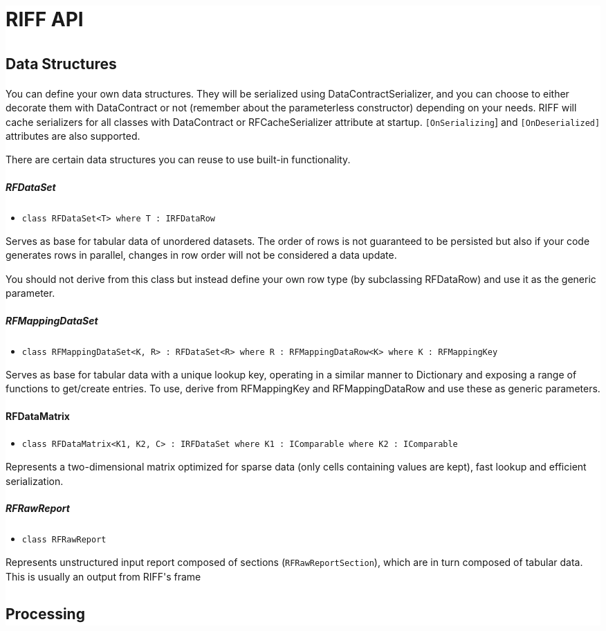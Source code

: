 # RIFF API

## Data Structures

You can define your own data structures. They will be serialized using DataContractSerializer, and you can choose to either
decorate them with DataContract or not (remember about the parameterless constructor) depending on your needs. RIFF
will cache serializers for all classes with DataContract or RFCacheSerializer attribute at startup.
`[OnSerializing`] and `[OnDeserialized]` attributes are also supported.

There are certain data structures you can reuse to use built-in functionality.

##### RFDataSet

* `class RFDataSet<T> where T : IRFDataRow`

Serves as base for tabular data of unordered datasets. The order of rows is not guaranteed to be persisted but
also if your code generates rows in parallel, changes in row order will not be considered a data update.

You should not derive from this class but instead define your own row type (by subclassing RFDataRow) and use it
as the generic parameter.

##### RFMappingDataSet

* `class RFMappingDataSet<K, R> : RFDataSet<R> where R : RFMappingDataRow<K> where K : RFMappingKey`

Serves as base for tabular data with a unique lookup key, operating in a similar manner to Dictionary and exposing
a range of functions to get/create entries. To use, derive from RFMappingKey and RFMappingDataRow<K> and use these
as generic parameters.

#### RFDataMatrix

* `class RFDataMatrix<K1, K2, C> : IRFDataSet where K1 : IComparable where K2 : IComparable`

Represents a two-dimensional matrix optimized for sparse data (only cells containing values are kept), fast lookup and
efficient serialization.

##### RFRawReport

* `class RFRawReport`

Represents unstructured input report composed of sections (`RFRawReportSection`), which are in turn composed of tabular
data. This is usually an output from RIFF's frame

## Processing
